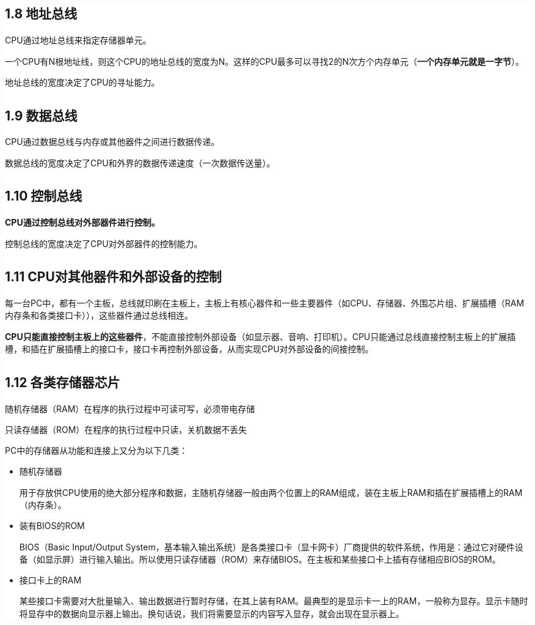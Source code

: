 ## 1.8 地址总线

CPU通过地址总线来指定存储器单元。

一个CPU有N根地址线，则这个CPU的地址总线的宽度为N。这样的CPU最多可以寻找2的N次方个内存单元（**一个内存单元就是一字节**）。

地址总线的宽度决定了CPU的寻址能力。

## 1.9 数据总线

CPU通过数据总线与内存或其他器件之间进行数据传递。

数据总线的宽度决定了CPU和外界的数据传递速度（一次数据传送量）。

## 1.10 控制总线

**CPU通过控制总线对外部器件进行控制。**

控制总线的宽度决定了CPU对外部器件的控制能力。

## 1.11 CPU对其他器件和外部设备的控制

每一台PC中，都有一个主板，总线就印刷在主板上，主板上有核心器件和一些主要器件（如CPU、存储器、外围芯片组、扩展插槽（RAM内存条和各类接口卡）），这些器件通过总线相连。

**CPU只能直接控制主板上的这些器件**，不能直接控制外部设备（如显示器、音响、打印机）。CPU只能通过总线直接控制主板上的扩展插槽，和插在扩展插槽上的接口卡，接口卡再控制外部设备，从而实现CPU对外部设备的间接控制。

## 1.12 各类存储器芯片

随机存储器（RAM）在程序的执行过程中可读可写，必须带电存储

只读存储器（ROM）在程序的执行过程中只读，关机数据不丢失

PC中的存储器从功能和连接上又分为以下几类：

- 随机存储器

  用于存放供CPU使用的绝大部分程序和数据，主随机存储器一般由两个位置上的RAM组成，装在主板上RAM和插在扩展插槽上的RAM（内存条）。

- 装有BIOS的ROM

  BIOS（Basic Input/Output System，基本输入输出系统）是各类接口卡（显卡网卡）厂商提供的软件系统，作用是：通过它对硬件设备（如显示屏）进行输入输出。所以使用只读存储器（ROM）来存储BIOS。在主板和某些接口卡上插有存储相应BIOS的ROM。

- 接口卡上的RAM

  某些接口卡需要对大批量输入、输出数据进行暂时存储，在其上装有RAM。最典型的是显示卡一上的RAM，一般称为显存。显示卡随时将显存中的数据向显示器上输出。换句话说，我们将需要显示的内容写入显存，就会出现在显示器上。
